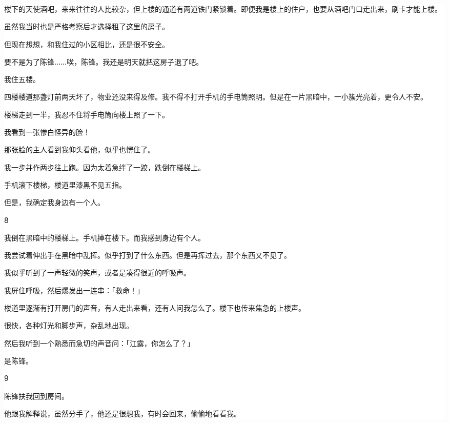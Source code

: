 
楼下的天使酒吧，来来往往的人比较杂，但上楼的通道有两道铁门紧锁着。即便我是楼上的住户，也要从酒吧门口走出来，刷卡才能上楼。


虽然我当时也是严格考察后才选择租了这里的房子。


但现在想想，和我住过的小区相比，还是很不安全。


要不是为了陈锋……唉，陈锋。我还是明天就把这房子退了吧。


我住五楼。


四楼楼道那盏灯前两天坏了，物业还没来得及修。我不得不打开手机的手电筒照明。但是在一片黑暗中，一小簇光亮着，更令人不安。


楼梯走到一半，我忍不住将手电筒向楼上照了一下。


我看到一张惨白怪异的脸！


那张脸的主人看到我仰头看他，似乎也愣住了。


我一步并作两步往上跑。因为太着急绊了一跤，跌倒在楼梯上。


手机滚下楼梯，楼道里漆黑不见五指。


但是，我确定我身边有一个人。


8


我倒在黑暗中的楼梯上。手机掉在楼下。而我感到身边有个人。


我尝试着伸出手在黑暗中乱挥。似乎打到了什么东西。但是再挥过去，那个东西又不见了。


我似乎听到了一声轻微的笑声，或者是凑得很近的呼吸声。


我屏住呼吸，然后爆发出一连串：「救命！」


楼道里逐渐有打开房门的声音，有人走出来看，还有人问我怎么了。楼下也传来焦急的上楼声。


很快，各种灯光和脚步声，杂乱地出现。


然后我听到一个熟悉而急切的声音问：「江露，你怎么了？」


是陈锋。


9


陈锋扶我回到房间。


他跟我解释说，虽然分手了，他还是很想我，有时会回来，偷偷地看看我。

